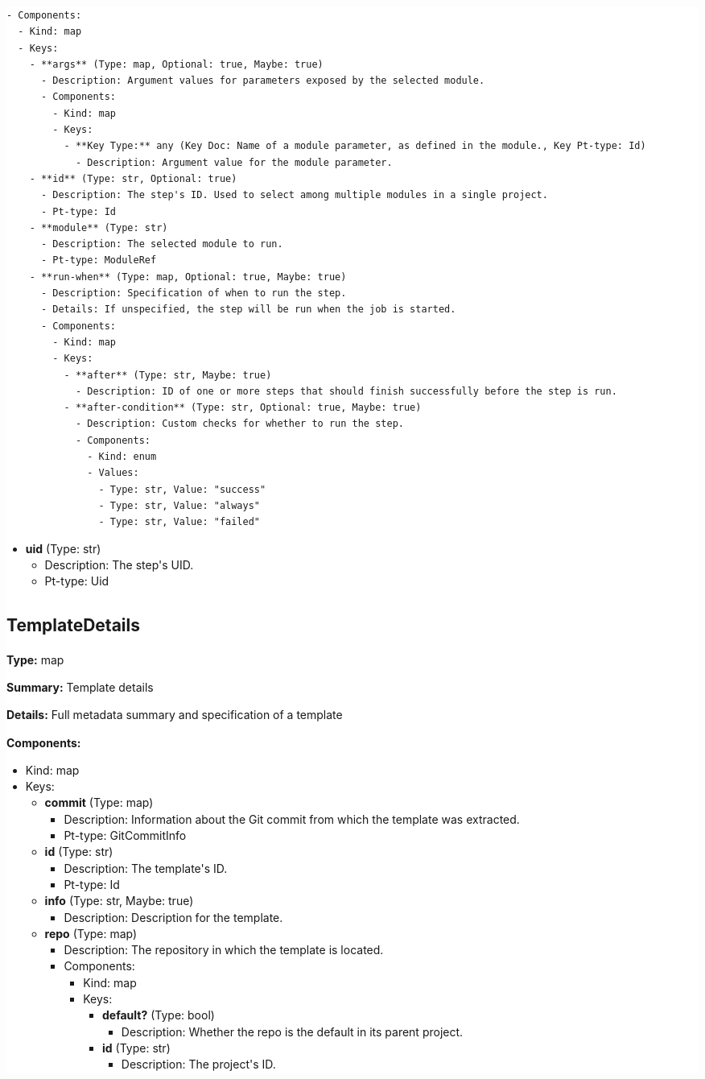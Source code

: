     - Components:
      - Kind: map
      - Keys:
        - **args** (Type: map, Optional: true, Maybe: true)
          - Description: Argument values for parameters exposed by the selected module.
          - Components:
            - Kind: map
            - Keys:
              - **Key Type:** any (Key Doc: Name of a module parameter, as defined in the module., Key Pt-type: Id)
                - Description: Argument value for the module parameter.
        - **id** (Type: str, Optional: true)
          - Description: The step's ID. Used to select among multiple modules in a single project.
          - Pt-type: Id
        - **module** (Type: str)
          - Description: The selected module to run.
          - Pt-type: ModuleRef
        - **run-when** (Type: map, Optional: true, Maybe: true)
          - Description: Specification of when to run the step.
          - Details: If unspecified, the step will be run when the job is started.
          - Components:
            - Kind: map
            - Keys:
              - **after** (Type: str, Maybe: true)
                - Description: ID of one or more steps that should finish successfully before the step is run.
              - **after-condition** (Type: str, Optional: true, Maybe: true)
                - Description: Custom checks for whether to run the step.
                - Components:
                  - Kind: enum
                  - Values:
                    - Type: str, Value: "success"
                    - Type: str, Value: "always"
                    - Type: str, Value: "failed"
  - **uid** (Type: str)
    - Description: The step's UID.
    - Pt-type: Uid

## TemplateDetails

**Type:** map

**Summary:** Template details

**Details:** Full metadata summary and specification of a template

**Components:**
- Kind: map
- Keys:
  - **commit** (Type: map)
    - Description: Information about the Git commit from which the template was extracted.
    - Pt-type: GitCommitInfo
  - **id** (Type: str)
    - Description: The template's ID.
    - Pt-type: Id
  - **info** (Type: str, Maybe: true)
    - Description: Description for the template.
  - **repo** (Type: map)
    - Description: The repository in which the template is located.
    - Components:
      - Kind: map
      - Keys:
        - **default?** (Type: bool)
          - Description: Whether the repo is the default in its parent project.
        - **id** (Type: str)
          - Description: The project's ID.